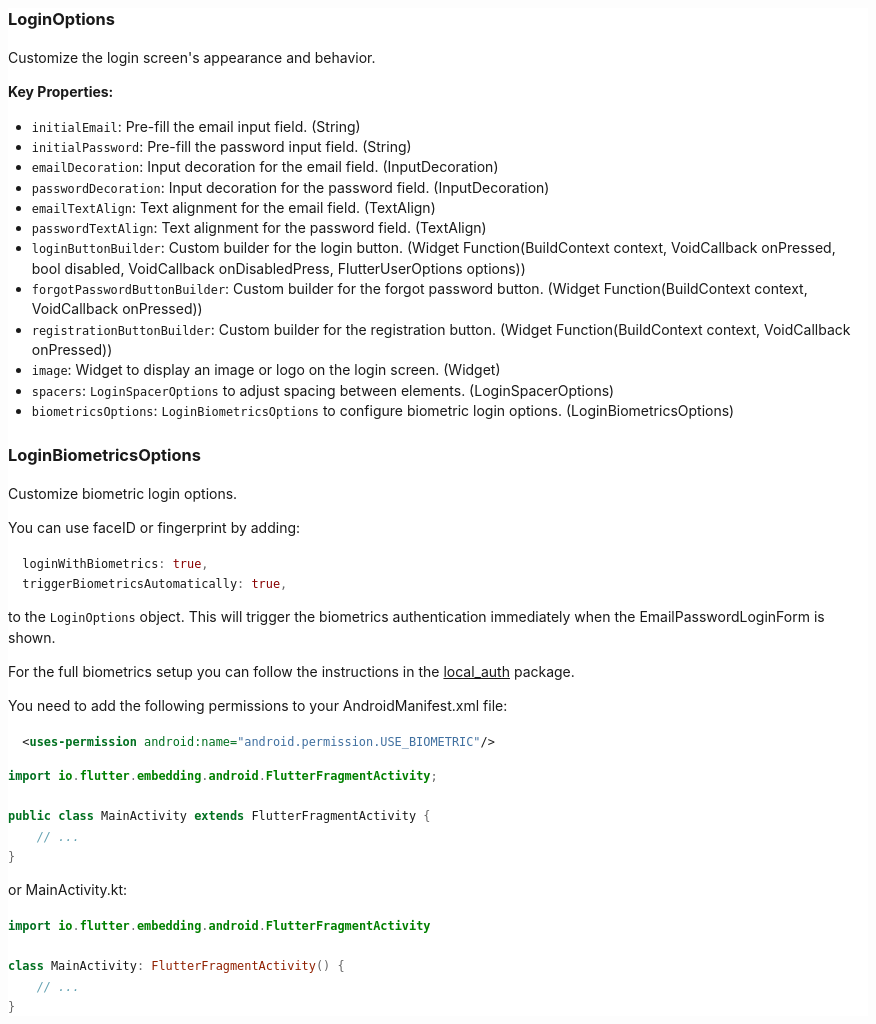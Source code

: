 ### LoginOptions

Customize the login screen's appearance and behavior.

**Key Properties:**

- `initialEmail`: Pre-fill the email input field. (String)
- `initialPassword`: Pre-fill the password input field. (String)
- `emailDecoration`: Input decoration for the email field. (InputDecoration)
- `passwordDecoration`: Input decoration for the password field. (InputDecoration)
- `emailTextAlign`: Text alignment for the email field. (TextAlign)
- `passwordTextAlign`: Text alignment for the password field. (TextAlign)
- `loginButtonBuilder`: Custom builder for the login button. (Widget Function(BuildContext context, VoidCallback onPressed, bool disabled, VoidCallback onDisabledPress, FlutterUserOptions options))
- `forgotPasswordButtonBuilder`: Custom builder for the forgot password button. (Widget Function(BuildContext context, VoidCallback onPressed))
- `registrationButtonBuilder`: Custom builder for the registration button. (Widget Function(BuildContext context, VoidCallback onPressed))
- `image`: Widget to display an image or logo on the login screen. (Widget)
- `spacers`: `LoginSpacerOptions` to adjust spacing between elements. (LoginSpacerOptions)
- `biometricsOptions`: `LoginBiometricsOptions` to configure biometric login options. (LoginBiometricsOptions)

### LoginBiometricsOptions

Customize biometric login options.

You can use faceID or fingerprint by adding:
```dart
  loginWithBiometrics: true,
  triggerBiometricsAutomatically: true,
```
to the `LoginOptions` object. This will trigger the biometrics authentication immediately when the EmailPasswordLoginForm is shown.

For the full biometrics setup you can follow the instructions in the [local_auth](https://pub.dev/packages/local_auth) package. 

You need to add the following permissions to your AndroidManifest.xml file:

```xml
  <uses-permission android:name="android.permission.USE_BIOMETRIC"/>
```

```java
import io.flutter.embedding.android.FlutterFragmentActivity;

public class MainActivity extends FlutterFragmentActivity {
    // ...
}
```

or MainActivity.kt:

```kotlin
import io.flutter.embedding.android.FlutterFragmentActivity

class MainActivity: FlutterFragmentActivity() {
    // ...
}
```
